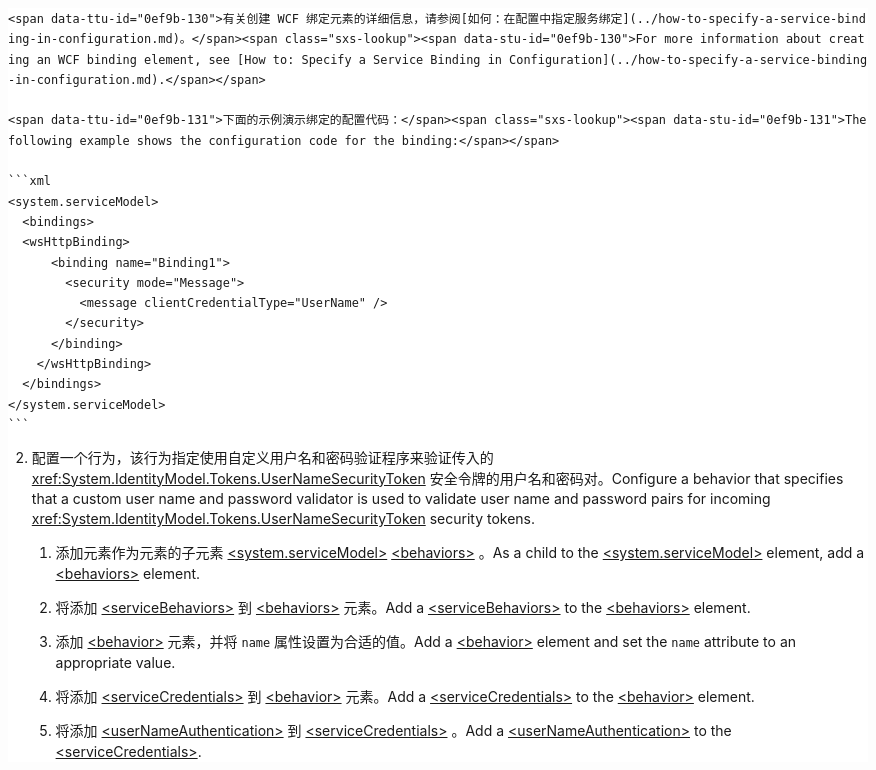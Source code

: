     <span data-ttu-id="0ef9b-130">有关创建 WCF 绑定元素的详细信息，请参阅[如何：在配置中指定服务绑定](../how-to-specify-a-service-binding-in-configuration.md)。</span><span class="sxs-lookup"><span data-stu-id="0ef9b-130">For more information about creating an WCF binding element, see [How to: Specify a Service Binding in Configuration](../how-to-specify-a-service-binding-in-configuration.md).</span></span>

    <span data-ttu-id="0ef9b-131">下面的示例演示绑定的配置代码：</span><span class="sxs-lookup"><span data-stu-id="0ef9b-131">The following example shows the configuration code for the binding:</span></span>

    ```xml
    <system.serviceModel>
      <bindings>
      <wsHttpBinding>
          <binding name="Binding1">
            <security mode="Message">
              <message clientCredentialType="UserName" />
            </security>
          </binding>
        </wsHttpBinding>
      </bindings>
    </system.serviceModel>
    ```

2. <span data-ttu-id="0ef9b-132">配置一个行为，该行为指定使用自定义用户名和密码验证程序来验证传入的 <xref:System.IdentityModel.Tokens.UserNameSecurityToken> 安全令牌的用户名和密码对。</span><span class="sxs-lookup"><span data-stu-id="0ef9b-132">Configure a behavior that specifies that a custom user name and password validator is used to validate user name and password pairs for incoming <xref:System.IdentityModel.Tokens.UserNameSecurityToken> security tokens.</span></span>

    1. <span data-ttu-id="0ef9b-133">添加元素作为元素的子元素 [\<system.serviceModel>](../../configure-apps/file-schema/wcf/system-servicemodel.md) [\<behaviors>](../../configure-apps/file-schema/wcf/behaviors.md) 。</span><span class="sxs-lookup"><span data-stu-id="0ef9b-133">As a child to the [\<system.serviceModel>](../../configure-apps/file-schema/wcf/system-servicemodel.md) element, add a [\<behaviors>](../../configure-apps/file-schema/wcf/behaviors.md) element.</span></span>

    2. <span data-ttu-id="0ef9b-134">将添加 [\<serviceBehaviors>](../../configure-apps/file-schema/wcf/servicebehaviors.md) 到 [\<behaviors>](../../configure-apps/file-schema/wcf/behaviors.md) 元素。</span><span class="sxs-lookup"><span data-stu-id="0ef9b-134">Add a [\<serviceBehaviors>](../../configure-apps/file-schema/wcf/servicebehaviors.md) to the [\<behaviors>](../../configure-apps/file-schema/wcf/behaviors.md) element.</span></span>

    3. <span data-ttu-id="0ef9b-135">添加 [\<behavior>](../../configure-apps/file-schema/wcf/behavior-of-servicebehaviors.md) 元素，并将 `name` 属性设置为合适的值。</span><span class="sxs-lookup"><span data-stu-id="0ef9b-135">Add a [\<behavior>](../../configure-apps/file-schema/wcf/behavior-of-servicebehaviors.md) element and set the `name` attribute to an appropriate value.</span></span>

    4. <span data-ttu-id="0ef9b-136">将添加 [\<serviceCredentials>](../../configure-apps/file-schema/wcf/servicecredentials.md) 到 [\<behavior>](../../configure-apps/file-schema/wcf/behavior-of-servicebehaviors.md) 元素。</span><span class="sxs-lookup"><span data-stu-id="0ef9b-136">Add a [\<serviceCredentials>](../../configure-apps/file-schema/wcf/servicecredentials.md) to the [\<behavior>](../../configure-apps/file-schema/wcf/behavior-of-servicebehaviors.md) element.</span></span>

    5. <span data-ttu-id="0ef9b-137">将添加 [\<userNameAuthentication>](../../configure-apps/file-schema/wcf/usernameauthentication.md) 到 [\<serviceCredentials>](../../configure-apps/file-schema/wcf/servicecredentials.md) 。</span><span class="sxs-lookup"><span data-stu-id="0ef9b-137">Add a [\<userNameAuthentication>](../../configure-apps/file-schema/wcf/usernameauthentication.md) to the [\<serviceCredentials>](../../configure-apps/file-schema/wcf/servicecredentials.md).</span></span>
